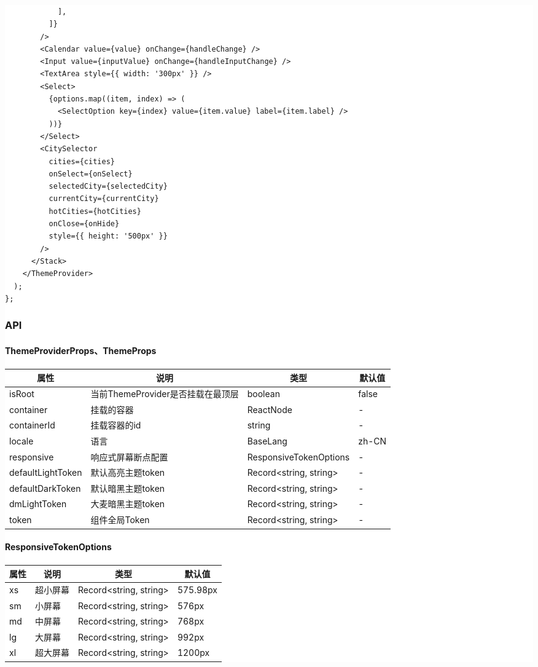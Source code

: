 ```tsx
            ],
          ]}
        />
        <Calendar value={value} onChange={handleChange} />
        <Input value={inputValue} onChange={handleInputChange} />
        <TextArea style={{ width: '300px' }} />
        <Select>
          {options.map((item, index) => (
            <SelectOption key={index} value={item.value} label={item.label} />
          ))}
        </Select>
        <CitySelector
          cities={cities}
          onSelect={onSelect}
          selectedCity={selectedCity}
          currentCity={currentCity}
          hotCities={hotCities}
          onClose={onHide}
          style={{ height: '500px' }}
        />
      </Stack>
    </ThemeProvider>
  );
};
```

### API

#### ThemeProviderProps、ThemeProps

| 属性              | 说明                              | 类型                   | 默认值 |
| ----------------- | --------------------------------- | ---------------------- | ------ |
| isRoot            | 当前ThemeProvider是否挂载在最顶层 | boolean                | false  |
| container         | 挂载的容器                        | ReactNode              | -      |
| containerId       | 挂载容器的id                      | string                 | -      |
| locale            | 语言                              | BaseLang               | zh-CN  |
| responsive        | 响应式屏幕断点配置                | ResponsiveTokenOptions | -      |
| defaultLightToken | 默认高亮主题token                 | Record<string, string> | -      |
| defaultDarkToken  | 默认暗黑主题token                 | Record<string, string> | -      |
| dmLightToken      | 大麦暗黑主题token                 | Record<string, string> | -      |
| token             | 组件全局Token                     | Record<string, string> | -      |

#### ResponsiveTokenOptions

| 属性 | 说明     | 类型                   | 默认值   |
| ---- | -------- | ---------------------- | -------- |
| xs   | 超小屏幕 | Record<string, string> | 575.98px |
| sm   | 小屏幕   | Record<string, string> | 576px    |
| md   | 中屏幕   | Record<string, string> | 768px    |
| lg   | 大屏幕   | Record<string, string> | 992px    |
| xl   | 超大屏幕 | Record<string, string> | 1200px   |

